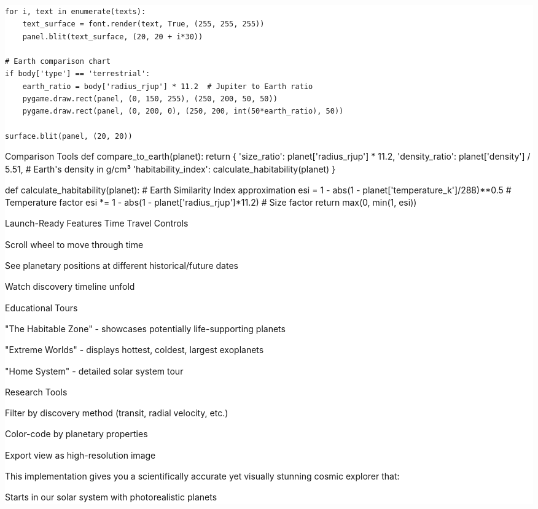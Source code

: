     for i, text in enumerate(texts):
        text_surface = font.render(text, True, (255, 255, 255))
        panel.blit(text_surface, (20, 20 + i*30))
    
    # Earth comparison chart
    if body['type'] == 'terrestrial':
        earth_ratio = body['radius_rjup'] * 11.2  # Jupiter to Earth ratio
        pygame.draw.rect(panel, (0, 150, 255), (250, 200, 50, 50))
        pygame.draw.rect(panel, (0, 200, 0), (250, 200, int(50*earth_ratio), 50))
    
    surface.blit(panel, (20, 20))


Comparison Tools
def compare_to_earth(planet):
    return {
        'size_ratio': planet['radius_rjup'] * 11.2,
        'density_ratio': planet['density'] / 5.51,  # Earth's density in g/cm³
        'habitability_index': calculate_habitability(planet)
    }

def calculate_habitability(planet):
    # Earth Similarity Index approximation
    esi = 1 - abs(1 - planet['temperature_k']/288)**0.5  # Temperature factor
    esi *= 1 - abs(1 - planet['radius_rjup']*11.2)  # Size factor
    return max(0, min(1, esi))


Launch-Ready Features
Time Travel Controls

Scroll wheel to move through time

See planetary positions at different historical/future dates

Watch discovery timeline unfold

Educational Tours

"The Habitable Zone" - showcases potentially life-supporting planets

"Extreme Worlds" - displays hottest, coldest, largest exoplanets

"Home System" - detailed solar system tour

Research Tools

Filter by discovery method (transit, radial velocity, etc.)

Color-code by planetary properties

Export view as high-resolution image

This implementation gives you a scientifically accurate yet visually stunning cosmic explorer that:

Starts in our solar system with photorealistic planets
